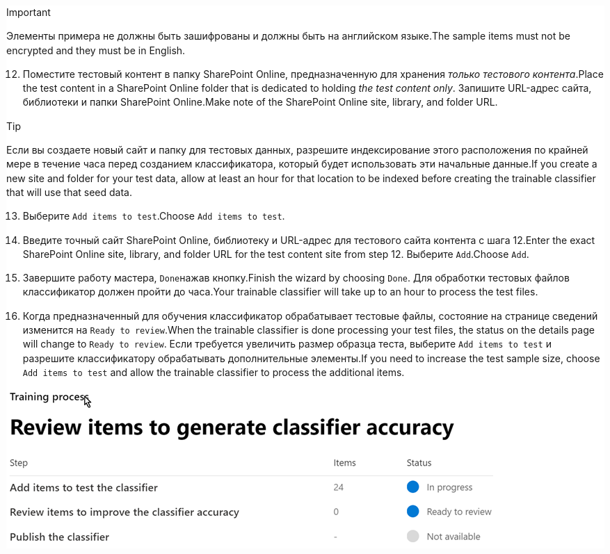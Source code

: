 > [!IMPORTANT]
> <span data-ttu-id="28c62-156">Элементы примера не должны быть зашифрованы и должны быть на английском языке.</span><span class="sxs-lookup"><span data-stu-id="28c62-156">The sample items must not be encrypted and they must be in English.</span></span>

12. <span data-ttu-id="28c62-157">Поместите тестовый контент в папку SharePoint Online, предназначенную для хранения *только тестового контента*.</span><span class="sxs-lookup"><span data-stu-id="28c62-157">Place the test content in a SharePoint Online folder that is dedicated to holding *the test content only*.</span></span> <span data-ttu-id="28c62-158">Запишите URL-адрес сайта, библиотеки и папки SharePoint Online.</span><span class="sxs-lookup"><span data-stu-id="28c62-158">Make note of the SharePoint Online site, library, and folder URL.</span></span>

> [!TIP]
> <span data-ttu-id="28c62-159">Если вы создаете новый сайт и папку для тестовых данных, разрешите индексирование этого расположения по крайней мере в течение часа перед созданием классификатора, который будет использовать эти начальные данные.</span><span class="sxs-lookup"><span data-stu-id="28c62-159">If you create a new site and folder for your test data, allow at least an hour for that location to be indexed before creating the trainable classifier that will use that seed data.</span></span>

13. <span data-ttu-id="28c62-160">Выберите `Add items to test`.</span><span class="sxs-lookup"><span data-stu-id="28c62-160">Choose `Add items to test`.</span></span>

14. <span data-ttu-id="28c62-161">Введите точный сайт SharePoint Online, библиотеку и URL-адрес для тестового сайта контента с шага 12.</span><span class="sxs-lookup"><span data-stu-id="28c62-161">Enter the exact SharePoint Online site, library, and folder URL for the test content site from step 12.</span></span> <span data-ttu-id="28c62-162">Выберите `Add`.</span><span class="sxs-lookup"><span data-stu-id="28c62-162">Choose `Add`.</span></span>

15. <span data-ttu-id="28c62-163">Завершите работу мастера, `Done`нажав кнопку.</span><span class="sxs-lookup"><span data-stu-id="28c62-163">Finish the wizard by choosing `Done`.</span></span> <span data-ttu-id="28c62-164">Для обработки тестовых файлов классификатор должен пройти до часа.</span><span class="sxs-lookup"><span data-stu-id="28c62-164">Your trainable classifier will take up to an hour to process the test files.</span></span>

16. <span data-ttu-id="28c62-165">Когда предназначенный для обучения классификатор обрабатывает тестовые файлы, состояние на странице сведений изменится на `Ready to review`.</span><span class="sxs-lookup"><span data-stu-id="28c62-165">When the trainable classifier is done processing your test files, the status on the details page will change to `Ready to review`.</span></span> <span data-ttu-id="28c62-166">Если требуется увеличить размер образца теста, выберите `Add items to test` и разрешите классификатору обрабатывать дополнительные элементы.</span><span class="sxs-lookup"><span data-stu-id="28c62-166">If you need to increase the test sample size, choose `Add items to test` and allow the trainable classifier to process the additional items.</span></span>

![готовность к просмотру снимка экрана](../media/classifier-trainable-ready-to-review-detail.png)
